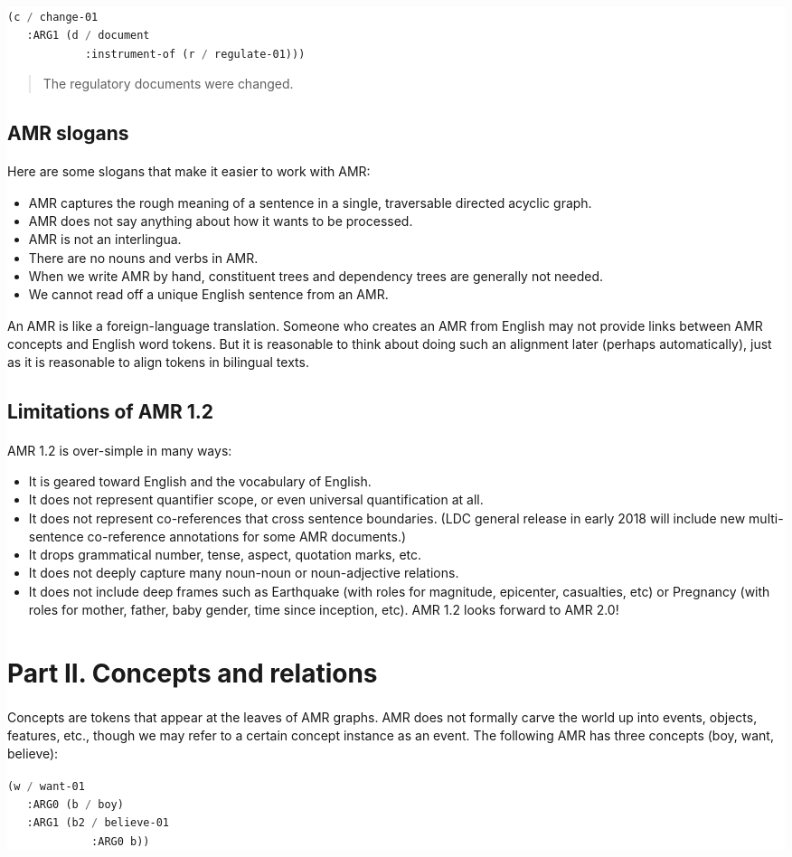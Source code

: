 
```lisp
(c / change-01
   :ARG1 (d / document
            :instrument-of (r / regulate-01)))
```

> The regulatory documents were changed.


AMR slogans
-----------

Here are some slogans that make it easier to work with AMR:

  - AMR captures the rough meaning of a sentence in a single, traversable directed acyclic graph.
  - AMR does not say anything about how it wants to be processed.  
  - AMR is not an interlingua.
  - There are no nouns and verbs in AMR.
  - When we write AMR by hand, constituent trees and dependency trees are generally not needed.
  - We cannot read off a unique English sentence from an AMR.

An AMR is like a foreign-language translation.  Someone who creates an AMR from
English may not provide links between AMR concepts and English word tokens.  But
it is reasonable to think about doing such an alignment later (perhaps
automatically), just as it is reasonable to align tokens in bilingual texts.



Limitations of AMR 1.2
----------------------

AMR 1.2 is over-simple in many ways:

  - It is geared toward English and the vocabulary of English.  
  - It does not represent quantifier scope, or even universal quantification at all.
  - It does not represent co-references that cross sentence boundaries. (LDC general release in early 2018 will include new multi-sentence co-reference annotations for some AMR documents.) 
  - It drops grammatical number, tense, aspect, quotation marks, etc.
  - It does not deeply capture many noun-noun or noun-adjective relations.
  - It does not include deep frames such as Earthquake (with roles for magnitude, epicenter, casualties, etc) or Pregnancy (with roles for mother, father, baby gender, time since inception, etc).  AMR 1.2 looks forward to AMR 2.0!


Part II.  Concepts and relations
================================

Concepts are tokens that appear at the leaves of AMR graphs.  AMR does not
formally carve the world up into events, objects, features, etc., though we may
refer to a certain concept instance as an event.  The following AMR has three
concepts (boy, want, believe):


```lisp
(w / want-01
   :ARG0 (b / boy)
   :ARG1 (b2 / believe-01
             :ARG0 b))
```
